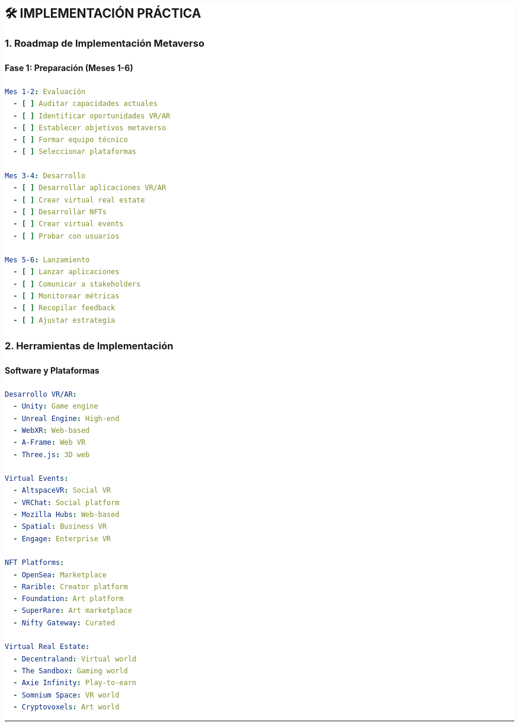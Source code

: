 
## **🛠️ IMPLEMENTACIÓN PRÁCTICA**

### **1. Roadmap de Implementación Metaverso**

#### **Fase 1: Preparación (Meses 1-6)**
```yaml
Mes 1-2: Evaluación
  - [ ] Auditar capacidades actuales
  - [ ] Identificar oportunidades VR/AR
  - [ ] Establecer objetivos metaverso
  - [ ] Formar equipo técnico
  - [ ] Seleccionar plataformas

Mes 3-4: Desarrollo
  - [ ] Desarrollar aplicaciones VR/AR
  - [ ] Crear virtual real estate
  - [ ] Desarrollar NFTs
  - [ ] Crear virtual events
  - [ ] Probar con usuarios

Mes 5-6: Lanzamiento
  - [ ] Lanzar aplicaciones
  - [ ] Comunicar a stakeholders
  - [ ] Monitorear métricas
  - [ ] Recopilar feedback
  - [ ] Ajustar estrategia
```

### **2. Herramientas de Implementación**

#### **Software y Plataformas**
```yaml
Desarrollo VR/AR:
  - Unity: Game engine
  - Unreal Engine: High-end
  - WebXR: Web-based
  - A-Frame: Web VR
  - Three.js: 3D web

Virtual Events:
  - AltspaceVR: Social VR
  - VRChat: Social platform
  - Mozilla Hubs: Web-based
  - Spatial: Business VR
  - Engage: Enterprise VR

NFT Platforms:
  - OpenSea: Marketplace
  - Rarible: Creator platform
  - Foundation: Art platform
  - SuperRare: Art marketplace
  - Nifty Gateway: Curated

Virtual Real Estate:
  - Decentraland: Virtual world
  - The Sandbox: Gaming world
  - Axie Infinity: Play-to-earn
  - Somnium Space: VR world
  - Cryptovoxels: Art world
```

---